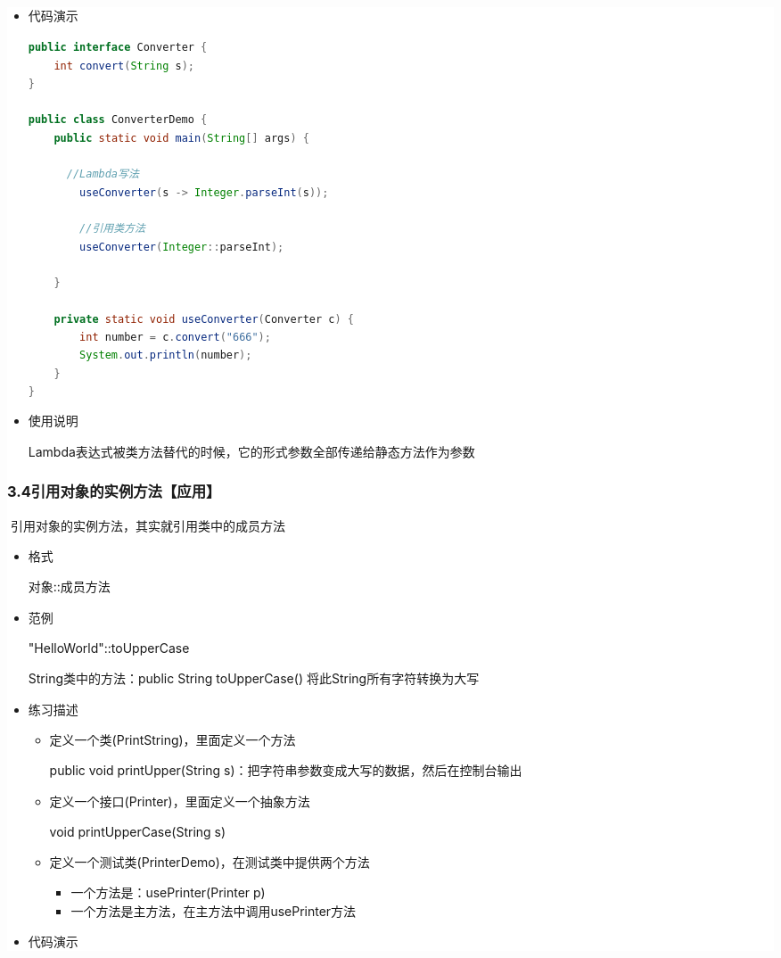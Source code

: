 - 代码演示

  ```java
  public interface Converter {
      int convert(String s);
  }
  
  public class ConverterDemo {
      public static void main(String[] args) {
  
  		//Lambda写法
          useConverter(s -> Integer.parseInt(s));
  
          //引用类方法
          useConverter(Integer::parseInt);
  
      }
  
      private static void useConverter(Converter c) {
          int number = c.convert("666");
          System.out.println(number);
      }
  }
  ```

- 使用说明

  Lambda表达式被类方法替代的时候，它的形式参数全部传递给静态方法作为参数

### 3.4引用对象的实例方法【应用】

​	引用对象的实例方法，其实就引用类中的成员方法

- 格式

  对象::成员方法

- 范例

  "HelloWorld"::toUpperCase

    String类中的方法：public String toUpperCase() 将此String所有字符转换为大写

- 练习描述

  - 定义一个类(PrintString)，里面定义一个方法

    public void printUpper(String s)：把字符串参数变成大写的数据，然后在控制台输出

  - 定义一个接口(Printer)，里面定义一个抽象方法

    void printUpperCase(String s)

  - 定义一个测试类(PrinterDemo)，在测试类中提供两个方法

    - 一个方法是：usePrinter(Printer p)
    - 一个方法是主方法，在主方法中调用usePrinter方法

- 代码演示
